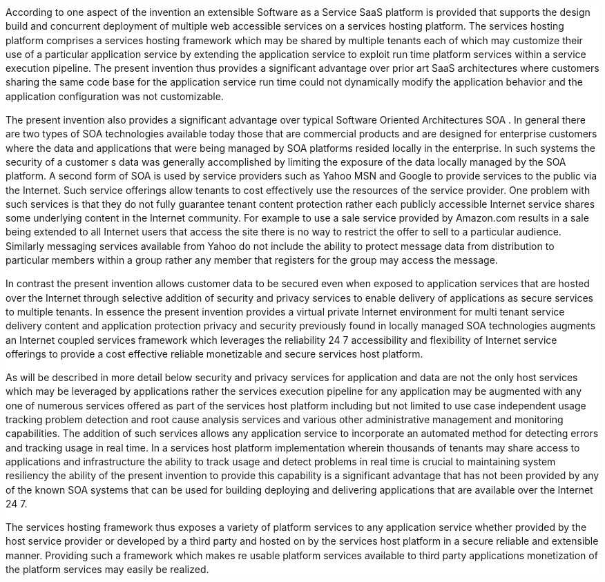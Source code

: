 According to one aspect of the invention an extensible Software as a Service SaaS platform is provided that supports the design build and concurrent deployment of multiple web accessible services on a services hosting platform. The services hosting platform comprises a services hosting framework which may be shared by multiple tenants each of which may customize their use of a particular application service by extending the application service to exploit run time platform services within a service execution pipeline. The present invention thus provides a significant advantage over prior art SaaS architectures where customers sharing the same code base for the application service run time could not dynamically modify the application behavior and the application configuration was not customizable.

The present invention also provides a significant advantage over typical Software Oriented Architectures SOA . In general there are two types of SOA technologies available today those that are commercial products and are designed for enterprise customers where the data and applications that were being managed by SOA platforms resided locally in the enterprise. In such systems the security of a customer s data was generally accomplished by limiting the exposure of the data locally managed by the SOA platform. A second form of SOA is used by service providers such as Yahoo MSN and Google to provide services to the public via the Internet. Such service offerings allow tenants to cost effectively use the resources of the service provider. One problem with such services is that they do not fully guarantee tenant content protection rather each publicly accessible Internet service shares some underlying content in the Internet community. For example to use a sale service provided by Amazon.com results in a sale being extended to all Internet users that access the site there is no way to restrict the offer to sell to a particular audience. Similarly messaging services available from Yahoo do not include the ability to protect message data from distribution to particular members within a group rather any member that registers for the group may access the message.

In contrast the present invention allows customer data to be secured even when exposed to application services that are hosted over the Internet through selective addition of security and privacy services to enable delivery of applications as secure services to multiple tenants. In essence the present invention provides a virtual private Internet environment for multi tenant service delivery content and application protection privacy and security previously found in locally managed SOA technologies augments an Internet coupled services framework which leverages the reliability 24 7 accessibility and flexibility of Internet service offerings to provide a cost effective reliable monetizable and secure services host platform.

As will be described in more detail below security and privacy services for application and data are not the only host services which may be leveraged by applications rather the services execution pipeline for any application may be augmented with any one of numerous services offered as part of the services host platform including but not limited to use case independent usage tracking problem detection and root cause analysis services and various other administrative management and monitoring capabilities. The addition of such services allows any application service to incorporate an automated method for detecting errors and tracking usage in real time. In a services host platform implementation wherein thousands of tenants may share access to applications and infrastructure the ability to track usage and detect problems in real time is crucial to maintaining system resiliency the ability of the present invention to provide this capability is a significant advantage that has not been provided by any of the known SOA systems that can be used for building deploying and delivering applications that are available over the Internet 24 7.

The services hosting framework thus exposes a variety of platform services to any application service whether provided by the host service provider or developed by a third party and hosted on by the services host platform in a secure reliable and extensible manner. Providing such a framework which makes re usable platform services available to third party applications monetization of the platform services may easily be realized.
